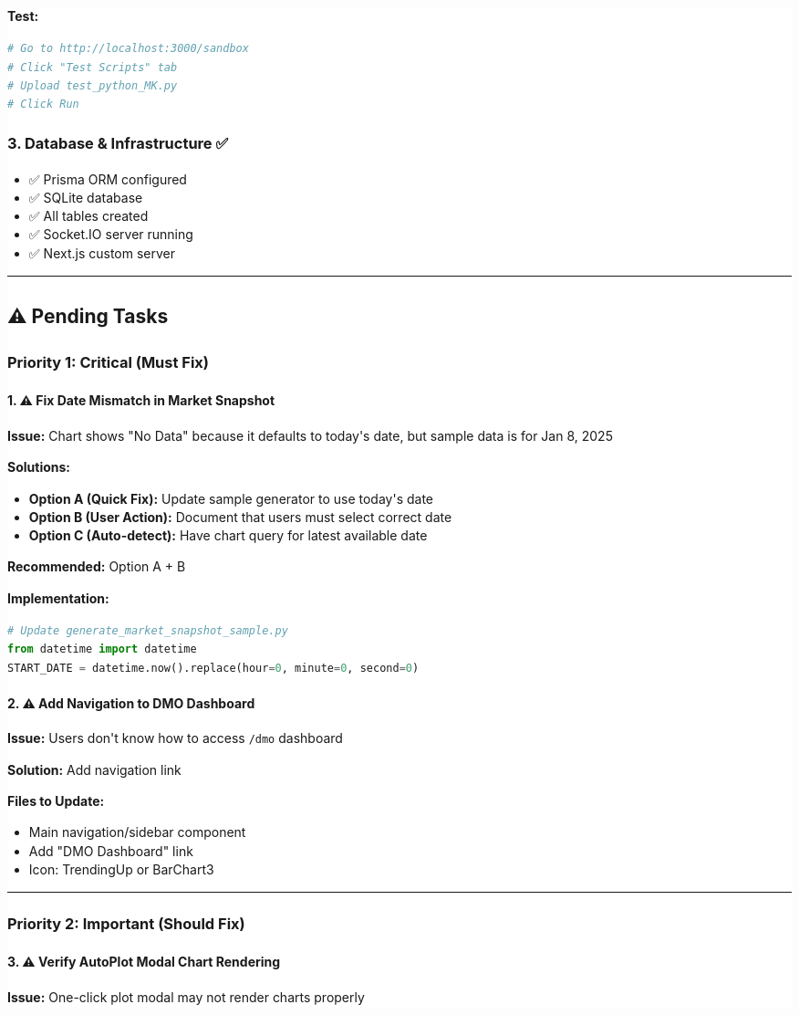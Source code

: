 **Test:**
```powershell
# Go to http://localhost:3000/sandbox
# Click "Test Scripts" tab
# Upload test_python_MK.py
# Click Run
```

### 3. Database & Infrastructure ✅
- ✅ Prisma ORM configured
- ✅ SQLite database
- ✅ All tables created
- ✅ Socket.IO server running
- ✅ Next.js custom server

---

## ⚠️ Pending Tasks

### Priority 1: Critical (Must Fix)

#### 1. ⚠️ **Fix Date Mismatch in Market Snapshot**
**Issue:** Chart shows "No Data" because it defaults to today's date, but sample data is for Jan 8, 2025

**Solutions:**
- **Option A (Quick Fix):** Update sample generator to use today's date
- **Option B (User Action):** Document that users must select correct date
- **Option C (Auto-detect):** Have chart query for latest available date

**Recommended:** Option A + B

**Implementation:**
```python
# Update generate_market_snapshot_sample.py
from datetime import datetime
START_DATE = datetime.now().replace(hour=0, minute=0, second=0)
```

#### 2. ⚠️ **Add Navigation to DMO Dashboard**
**Issue:** Users don't know how to access `/dmo` dashboard

**Solution:** Add navigation link

**Files to Update:**
- Main navigation/sidebar component
- Add "DMO Dashboard" link
- Icon: TrendingUp or BarChart3

---

### Priority 2: Important (Should Fix)

#### 3. ⚠️ **Verify AutoPlot Modal Chart Rendering**
**Issue:** One-click plot modal may not render charts properly
